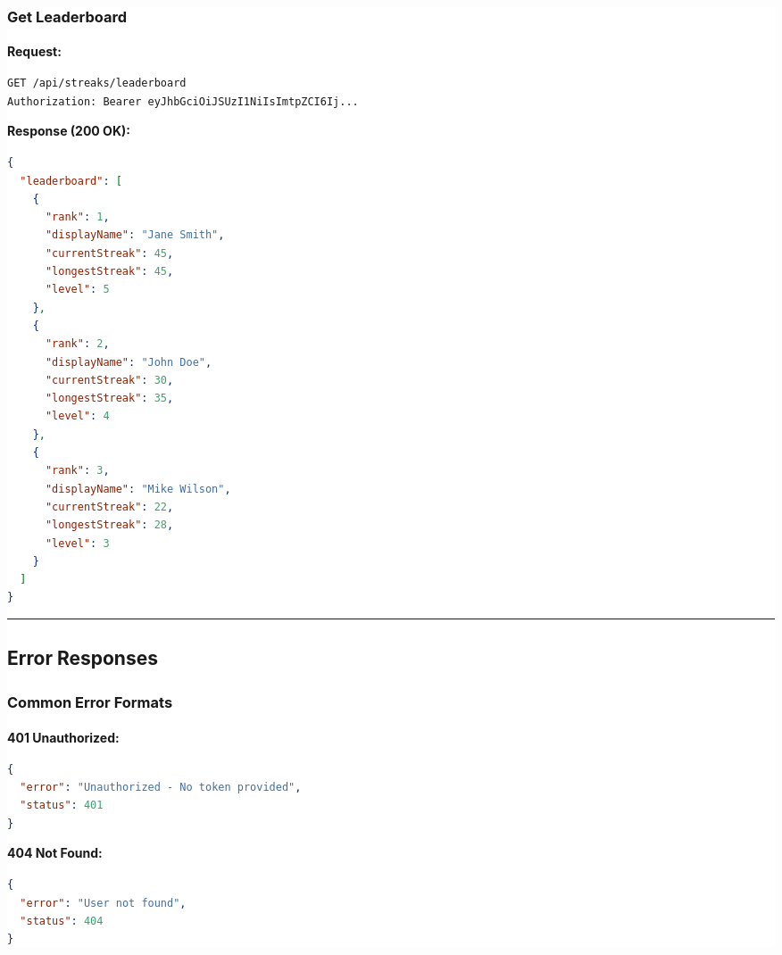### Get Leaderboard

**Request:**
```http
GET /api/streaks/leaderboard
Authorization: Bearer eyJhbGciOiJSUzI1NiIsImtpZCI6Ij...
```

**Response (200 OK):**
```json
{
  "leaderboard": [
    {
      "rank": 1,
      "displayName": "Jane Smith",
      "currentStreak": 45,
      "longestStreak": 45,
      "level": 5
    },
    {
      "rank": 2,
      "displayName": "John Doe",
      "currentStreak": 30,
      "longestStreak": 35,
      "level": 4
    },
    {
      "rank": 3,
      "displayName": "Mike Wilson",
      "currentStreak": 22,
      "longestStreak": 28,
      "level": 3
    }
  ]
}
```

---

## Error Responses

### Common Error Formats

**401 Unauthorized:**
```json
{
  "error": "Unauthorized - No token provided",
  "status": 401
}
```

**404 Not Found:**
```json
{
  "error": "User not found",
  "status": 404
}
```
